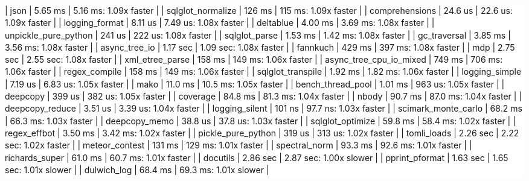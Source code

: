 | json                     | 5.65 ms                                                      | 5.16 ms: 1.09x faster                                                       |
| sqlglot_normalize        | 126 ms                                                       | 115 ms: 1.09x faster                                                        |
| comprehensions           | 24.6 us                                                      | 22.6 us: 1.09x faster                                                       |
| logging_format           | 8.11 us                                                      | 7.49 us: 1.08x faster                                                       |
| deltablue                | 4.00 ms                                                      | 3.69 ms: 1.08x faster                                                       |
| unpickle_pure_python     | 241 us                                                       | 222 us: 1.08x faster                                                        |
| sqlglot_parse            | 1.53 ms                                                      | 1.42 ms: 1.08x faster                                                       |
| gc_traversal             | 3.85 ms                                                      | 3.56 ms: 1.08x faster                                                       |
| async_tree_io            | 1.17 sec                                                     | 1.09 sec: 1.08x faster                                                      |
| fannkuch                 | 429 ms                                                       | 397 ms: 1.08x faster                                                        |
| mdp                      | 2.75 sec                                                     | 2.55 sec: 1.08x faster                                                      |
| xml_etree_parse          | 158 ms                                                       | 149 ms: 1.06x faster                                                        |
| async_tree_cpu_io_mixed  | 749 ms                                                       | 706 ms: 1.06x faster                                                        |
| regex_compile            | 158 ms                                                       | 149 ms: 1.06x faster                                                        |
| sqlglot_transpile        | 1.92 ms                                                      | 1.82 ms: 1.06x faster                                                       |
| logging_simple           | 7.19 us                                                      | 6.83 us: 1.05x faster                                                       |
| mako                     | 11.0 ms                                                      | 10.5 ms: 1.05x faster                                                       |
| bench_thread_pool        | 1.01 ms                                                      | 963 us: 1.05x faster                                                        |
| deepcopy                 | 399 us                                                       | 382 us: 1.05x faster                                                        |
| coverage                 | 84.8 ms                                                      | 81.3 ms: 1.04x faster                                                       |
| nbody                    | 90.7 ms                                                      | 87.0 ms: 1.04x faster                                                       |
| deepcopy_reduce          | 3.51 us                                                      | 3.39 us: 1.04x faster                                                       |
| logging_silent           | 101 ns                                                       | 97.7 ns: 1.03x faster                                                       |
| scimark_monte_carlo      | 68.2 ms                                                      | 66.3 ms: 1.03x faster                                                       |
| deepcopy_memo            | 38.8 us                                                      | 37.8 us: 1.03x faster                                                       |
| sqlglot_optimize         | 59.8 ms                                                      | 58.4 ms: 1.02x faster                                                       |
| regex_effbot             | 3.50 ms                                                      | 3.42 ms: 1.02x faster                                                       |
| pickle_pure_python       | 319 us                                                       | 313 us: 1.02x faster                                                        |
| tomli_loads              | 2.26 sec                                                     | 2.22 sec: 1.02x faster                                                      |
| meteor_contest           | 131 ms                                                       | 129 ms: 1.01x faster                                                        |
| spectral_norm            | 93.3 ms                                                      | 92.6 ms: 1.01x faster                                                       |
| richards_super           | 61.0 ms                                                      | 60.7 ms: 1.01x faster                                                       |
| docutils                 | 2.86 sec                                                     | 2.87 sec: 1.00x slower                                                      |
| pprint_pformat           | 1.63 sec                                                     | 1.65 sec: 1.01x slower                                                      |
| dulwich_log              | 68.4 ms                                                      | 69.3 ms: 1.01x slower                                                       |